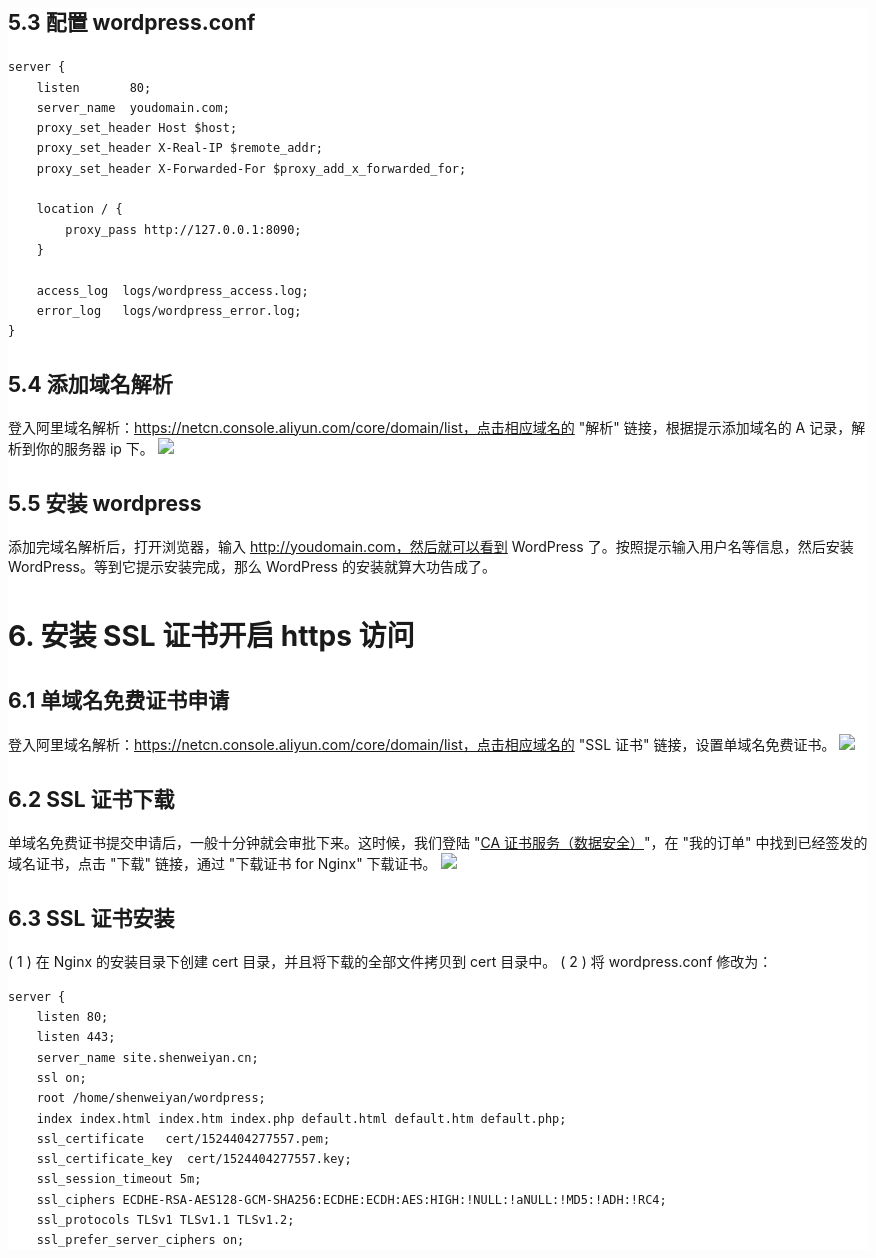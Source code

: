 ## 5.3 配置 wordpress.conf

    server {
        listen       80;
        server_name  youdomain.com;
        proxy_set_header Host $host;
        proxy_set_header X-Real-IP $remote_addr;
        proxy_set_header X-Forwarded-For $proxy_add_x_forwarded_for;

        location / {
            proxy_pass http://127.0.0.1:8090;
        }

        access_log  logs/wordpress_access.log;
        error_log   logs/wordpress_error.log;
    }

## 5.4 添加域名解析

登入阿里域名解析：<https://netcn.console.aliyun.com/core/domain/list，点击相应域名的> "解析" 链接，根据提示添加域名的 A 记录，解析到你的服务器 ip 下。
![](https://shub.weiyan.tech/yuque/elog-cookbook-img/Fm-MQeQpFEqp0LeZEAXEySUs16i_.png)

## 5.5 安装 wordpress

添加完域名解析后，打开浏览器，输入 <http://youdomain.com，然后就可以看到> WordPress 了。按照提示输入用户名等信息，然后安装 WordPress。等到它提示安装完成，那么 WordPress 的安装就算大功告成了。

# 6. 安装 SSL 证书开启 https 访问

## 6.1 单域名免费证书申请

登入阿里域名解析：<https://netcn.console.aliyun.com/core/domain/list，点击相应域名的> "SSL 证书" 链接，设置单域名免费证书。
![](https://shub.weiyan.tech/yuque/elog-cookbook-img/FuBDrUkhJAGUHmJMSmoAv9A30FG3.png)

## 6.2 SSL 证书下载

单域名免费证书提交申请后，一般十分钟就会审批下来。这时候，我们登陆 "[CA 证书服务（数据安全）](https://yundun.console.aliyun.com/?spm=5176.2020520163.aliyun_sidebar.24.4eb62b7auFTPPK&p=cas#/cas/home)"，在 "我的订单" 中找到已经签发的域名证书，点击 "下载" 链接，通过 "下载证书 for Nginx" 下载证书。
![](https://shub.weiyan.tech/yuque/elog-cookbook-img/FkqqJGGi5jsGXc4BDQ9LN0NcOoth.png)

## 6.3 SSL 证书安装

( 1 ) 在 Nginx 的安装目录下创建 cert 目录，并且将下载的全部文件拷贝到 cert 目录中。
( 2 ) 将 wordpress.conf 修改为：

    server {
        listen 80;
        listen 443;
        server_name site.shenweiyan.cn;
        ssl on;
        root /home/shenweiyan/wordpress;
        index index.html index.htm index.php default.html default.htm default.php;
        ssl_certificate   cert/1524404277557.pem;
        ssl_certificate_key  cert/1524404277557.key;
        ssl_session_timeout 5m;
        ssl_ciphers ECDHE-RSA-AES128-GCM-SHA256:ECDHE:ECDH:AES:HIGH:!NULL:!aNULL:!MD5:!ADH:!RC4;
        ssl_protocols TLSv1 TLSv1.1 TLSv1.2;
        ssl_prefer_server_ciphers on;
